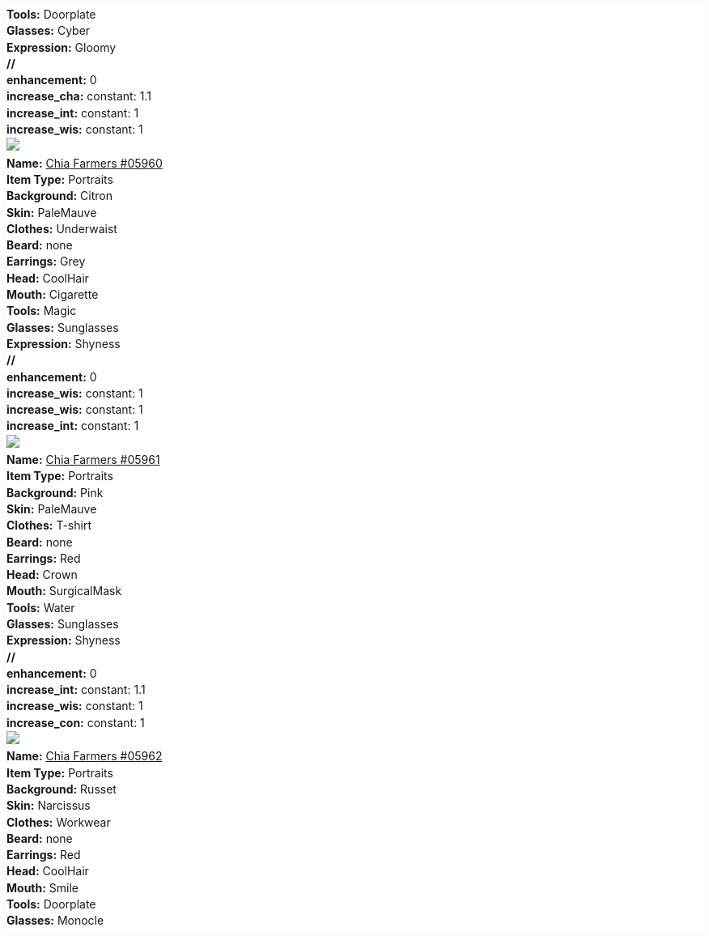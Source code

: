 <div><strong>Tools:</strong> Doorplate</div>
<div><strong>Glasses:</strong> Cyber</div>
<div><strong>Expression:</strong> Gloomy</div>
<div><strong>//</strong></div><div><strong>enhancement:</strong> 0</div>
<div><strong>increase_cha:</strong> constant: 1.1</div>
<div><strong>increase_int:</strong> constant: 1</div>
<div><strong>increase_wis:</strong> constant: 1</div>
</div>
<div class="item_thumbnail">
<a href="https://mintgarden.io/nfts/nft1akenf95lc7xy7wn9pc5m4pr7dw3ahfu78pjcg6gcm892l7x9gjhslrrlkf"><img loading="lazy" src="https://assets.mainnet.mintgarden.io/thumbnails/e50dbfd4bd8922dab79662020715aebb9295758d72ff28d6d9ede54117d4846b.webp"></a>
<div><strong>Name:</strong> <a href="https://mintgarden.io/nfts/nft1akenf95lc7xy7wn9pc5m4pr7dw3ahfu78pjcg6gcm892l7x9gjhslrrlkf">Chia Farmers #05960</a></div>
<div><strong>Item Type:</strong> Portraits</div>
<div><strong>Background:</strong> Citron</div>
<div><strong>Skin:</strong> PaleMauve</div>
<div><strong>Clothes:</strong> Underwaist</div>
<div><strong>Beard:</strong> none</div>
<div><strong>Earrings:</strong> Grey</div>
<div><strong>Head:</strong> CoolHair</div>
<div><strong>Mouth:</strong> Cigarette</div>
<div><strong>Tools:</strong> Magic</div>
<div><strong>Glasses:</strong> Sunglasses</div>
<div><strong>Expression:</strong> Shyness</div>
<div><strong>//</strong></div><div><strong>enhancement:</strong> 0</div>
<div><strong>increase_wis:</strong> constant: 1</div>
<div><strong>increase_wis:</strong> constant: 1</div>
<div><strong>increase_int:</strong> constant: 1</div>
</div>
<div class="item_thumbnail">
<a href="https://mintgarden.io/nfts/nft1ymaqtcjj3yyd9r28zz332rgqwwtsw4sfjynxnlzu0acssnwydecs2f5kwq"><img loading="lazy" src="https://assets.mainnet.mintgarden.io/thumbnails/1ad7cac289dbe63c6a6ab47586422d6628cac6e94a6c0cca223c7d935f9bf186.webp"></a>
<div><strong>Name:</strong> <a href="https://mintgarden.io/nfts/nft1ymaqtcjj3yyd9r28zz332rgqwwtsw4sfjynxnlzu0acssnwydecs2f5kwq">Chia Farmers #05961</a></div>
<div><strong>Item Type:</strong> Portraits</div>
<div><strong>Background:</strong> Pink</div>
<div><strong>Skin:</strong> PaleMauve</div>
<div><strong>Clothes:</strong> T-shirt</div>
<div><strong>Beard:</strong> none</div>
<div><strong>Earrings:</strong> Red</div>
<div><strong>Head:</strong> Crown</div>
<div><strong>Mouth:</strong> SurgicalMask</div>
<div><strong>Tools:</strong> Water</div>
<div><strong>Glasses:</strong> Sunglasses</div>
<div><strong>Expression:</strong> Shyness</div>
<div><strong>//</strong></div><div><strong>enhancement:</strong> 0</div>
<div><strong>increase_int:</strong> constant: 1.1</div>
<div><strong>increase_wis:</strong> constant: 1</div>
<div><strong>increase_con:</strong> constant: 1</div>
</div>
<div class="item_thumbnail">
<a href="https://mintgarden.io/nfts/nft1ffp4ashyrweedknal5wf46ry40nz6yxny2z4z4f06j855wl6ypts9ptdgv"><img loading="lazy" src="https://assets.mainnet.mintgarden.io/thumbnails/af618db2bb831c7a61df28fc906b12d06dd83a31d2c6ce6699ac6d26ae562f3f.webp"></a>
<div><strong>Name:</strong> <a href="https://mintgarden.io/nfts/nft1ffp4ashyrweedknal5wf46ry40nz6yxny2z4z4f06j855wl6ypts9ptdgv">Chia Farmers #05962</a></div>
<div><strong>Item Type:</strong> Portraits</div>
<div><strong>Background:</strong> Russet</div>
<div><strong>Skin:</strong> Narcissus</div>
<div><strong>Clothes:</strong> Workwear</div>
<div><strong>Beard:</strong> none</div>
<div><strong>Earrings:</strong> Red</div>
<div><strong>Head:</strong> CoolHair</div>
<div><strong>Mouth:</strong> Smile</div>
<div><strong>Tools:</strong> Doorplate</div>
<div><strong>Glasses:</strong> Monocle</div>